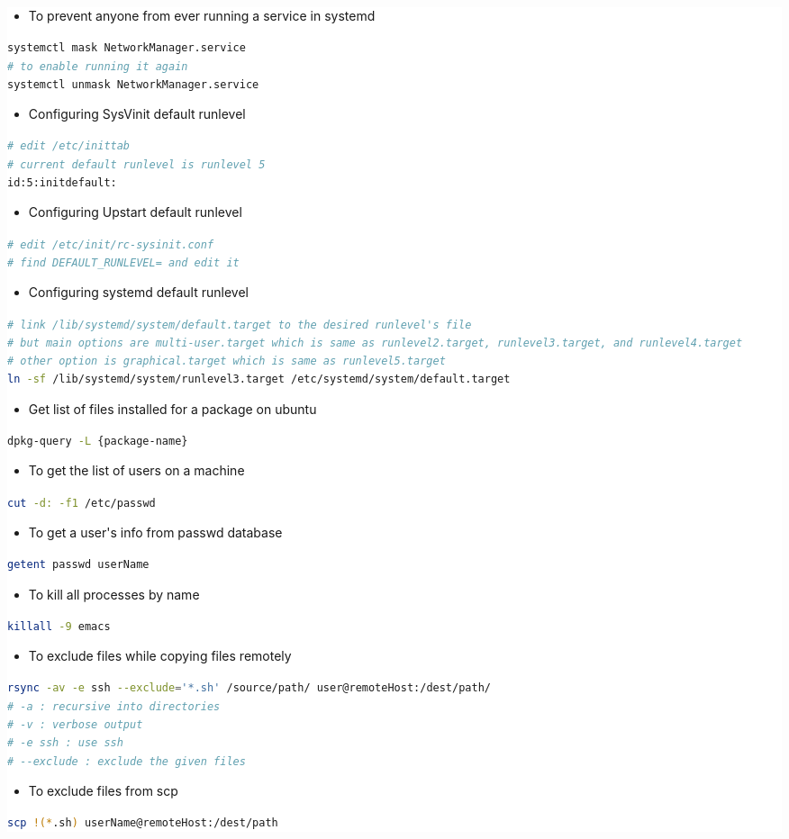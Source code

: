 * To prevent anyone from ever running a service in systemd
```bash
systemctl mask NetworkManager.service
# to enable running it again
systemctl unmask NetworkManager.service
```

* Configuring SysVinit default runlevel
```bash
# edit /etc/inittab
# current default runlevel is runlevel 5
id:5:initdefault: 
```

* Configuring Upstart default runlevel
```bash
# edit /etc/init/rc-sysinit.conf
# find DEFAULT_RUNLEVEL= and edit it
```

* Configuring systemd default runlevel
```bash
# link /lib/systemd/system/default.target to the desired runlevel's file
# but main options are multi-user.target which is same as runlevel2.target, runlevel3.target, and runlevel4.target
# other option is graphical.target which is same as runlevel5.target
ln -sf /lib/systemd/system/runlevel3.target /etc/systemd/system/default.target
```

* Get list of files installed for a package on ubuntu
```bash
dpkg-query -L {package-name}
```

* To get the list of users on a machine
```bash
cut -d: -f1 /etc/passwd
```

* To get a user's info from passwd database
```bash
getent passwd userName
```

* To kill all processes by name
```bash
killall -9 emacs
```

* To exclude files while copying files remotely
```bash
rsync -av -e ssh --exclude='*.sh' /source/path/ user@remoteHost:/dest/path/
# -a : recursive into directories
# -v : verbose output
# -e ssh : use ssh
# --exclude : exclude the given files
```

* To exclude files from scp
```bash
scp !(*.sh) userName@remoteHost:/dest/path
```
